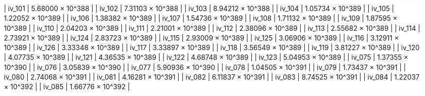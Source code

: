 | iv_101 | 5.68000 × 10^388 |
| iv_102 | 7.31103 × 10^388 |
| iv_103 | 8.94212 × 10^388 |
| iv_104 | 1.05734 × 10^389 |
| iv_105 | 1.22052 × 10^389 |
| iv_106 | 1.38382 × 10^389 |
| iv_107 | 1.54736 × 10^389 |
| iv_108 | 1.71132 × 10^389 |
| iv_109 | 1.87595 × 10^389 |
| iv_110 | 2.04203 × 10^389 |
| iv_111 | 2.21001 × 10^389 |
| iv_112 | 2.38096 × 10^389 |
| iv_113 | 2.55682 × 10^389 |
| iv_114 | 2.73921 × 10^389 |
| iv_124 | 2.83723 × 10^389 |
| iv_115 | 2.93009 × 10^389 |
| iv_125 | 3.06906 × 10^389 |
| iv_116 | 3.12911 × 10^389 |
| iv_126 | 3.33348 × 10^389 |
| iv_117 | 3.33897 × 10^389 |
| iv_118 | 3.56549 × 10^389 |
| iv_119 | 3.81227 × 10^389 |
| iv_120 | 4.07735 × 10^389 |
| iv_121 | 4.36535 × 10^389 |
| iv_122 | 4.68748 × 10^389 |
| iv_123 | 5.04953 × 10^389 |
| iv_075 | 1.37355 × 10^390 |
| iv_076 | 3.05839 × 10^390 |
| iv_077 | 5.90936 × 10^390 |
| iv_078 | 1.04505 × 10^391 |
| iv_079 | 1.73437 × 10^391 |
| iv_080 | 2.74068 × 10^391 |
| iv_081 | 4.16281 × 10^391 |
| iv_082 | 6.11837 × 10^391 |
| iv_083 | 8.74525 × 10^391 |
| iv_084 | 1.22037 × 10^392 |
| iv_085 | 1.66776 × 10^392 |